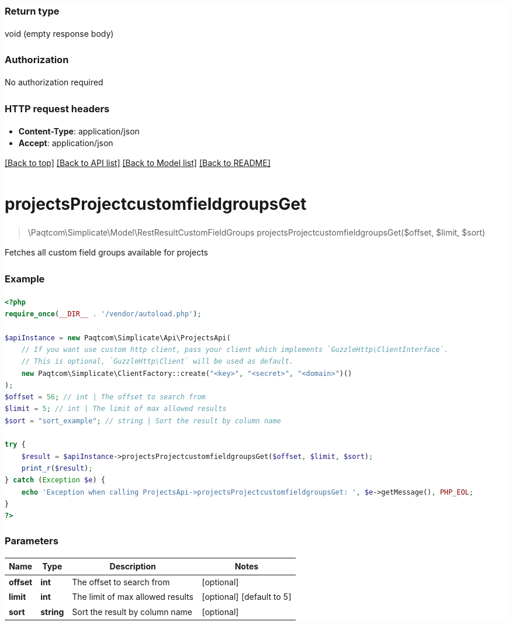 ### Return type

void (empty response body)

### Authorization

No authorization required

### HTTP request headers

- **Content-Type**: application/json
- **Accept**: application/json

[[Back to top]](#) [[Back to API list]](../README.md#documentation-for-api-endpoints) [[Back to Model list]](../README.md#documentation-for-models) [[Back to README]](../README.md)

# **projectsProjectcustomfieldgroupsGet**

> \Paqtcom\Simplicate\Model\RestResultCustomFieldGroups projectsProjectcustomfieldgroupsGet($offset, $limit, $sort)

Fetches all custom field groups available for projects

### Example

```php
<?php
require_once(__DIR__ . '/vendor/autoload.php');

$apiInstance = new Paqtcom\Simplicate\Api\ProjectsApi(
    // If you want use custom http client, pass your client which implements `GuzzleHttp\ClientInterface`.
    // This is optional, `GuzzleHttp\Client` will be used as default.
    new Paqtcom\Simplicate\ClientFactory::create("<key>", "<secret>", "<domain>")()
);
$offset = 56; // int | The offset to search from
$limit = 5; // int | The limit of max allowed results
$sort = "sort_example"; // string | Sort the result by column name

try {
    $result = $apiInstance->projectsProjectcustomfieldgroupsGet($offset, $limit, $sort);
    print_r($result);
} catch (Exception $e) {
    echo 'Exception when calling ProjectsApi->projectsProjectcustomfieldgroupsGet: ', $e->getMessage(), PHP_EOL;
}
?>
```

### Parameters

 Name       | Type       | Description                      | Notes                     
------------|------------|----------------------------------|---------------------------
 **offset** | **int**    | The offset to search from        | [optional]                
 **limit**  | **int**    | The limit of max allowed results | [optional] [default to 5] 
 **sort**   | **string** | Sort the result by column name   | [optional]                
